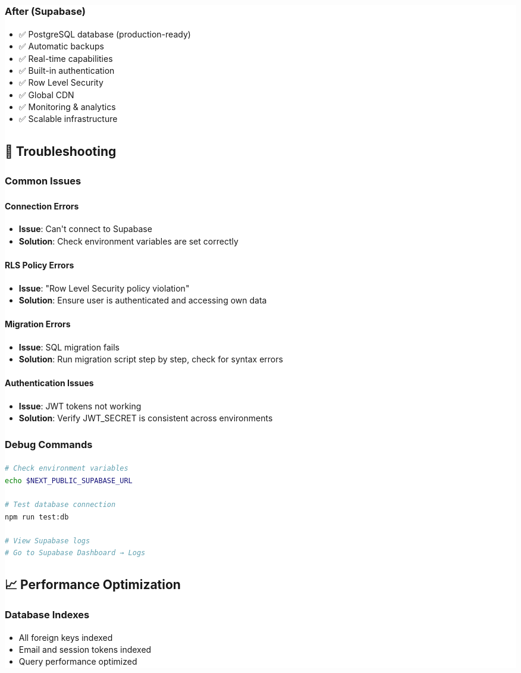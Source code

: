 ### After (Supabase)
- ✅ PostgreSQL database (production-ready)
- ✅ Automatic backups
- ✅ Real-time capabilities
- ✅ Built-in authentication
- ✅ Row Level Security
- ✅ Global CDN
- ✅ Monitoring & analytics
- ✅ Scalable infrastructure

## 🐛 Troubleshooting

### Common Issues

#### Connection Errors
- **Issue**: Can't connect to Supabase
- **Solution**: Check environment variables are set correctly

#### RLS Policy Errors
- **Issue**: "Row Level Security policy violation"
- **Solution**: Ensure user is authenticated and accessing own data

#### Migration Errors
- **Issue**: SQL migration fails
- **Solution**: Run migration script step by step, check for syntax errors

#### Authentication Issues
- **Issue**: JWT tokens not working
- **Solution**: Verify JWT_SECRET is consistent across environments

### Debug Commands

```bash
# Check environment variables
echo $NEXT_PUBLIC_SUPABASE_URL

# Test database connection
npm run test:db

# View Supabase logs
# Go to Supabase Dashboard → Logs
```

## 📈 Performance Optimization

### Database Indexes
- All foreign keys indexed
- Email and session tokens indexed
- Query performance optimized
